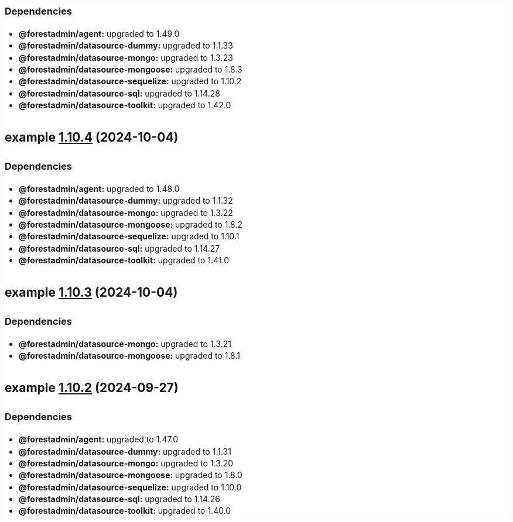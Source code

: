 



### Dependencies

* **@forestadmin/agent:** upgraded to 1.49.0
* **@forestadmin/datasource-dummy:** upgraded to 1.1.33
* **@forestadmin/datasource-mongo:** upgraded to 1.3.23
* **@forestadmin/datasource-mongoose:** upgraded to 1.8.3
* **@forestadmin/datasource-sequelize:** upgraded to 1.10.2
* **@forestadmin/datasource-sql:** upgraded to 1.14.28
* **@forestadmin/datasource-toolkit:** upgraded to 1.42.0

## example [1.10.4](https://github.com/ForestAdmin/agent-nodejs/compare/example@1.10.3...example@1.10.4) (2024-10-04)





### Dependencies

* **@forestadmin/agent:** upgraded to 1.48.0
* **@forestadmin/datasource-dummy:** upgraded to 1.1.32
* **@forestadmin/datasource-mongo:** upgraded to 1.3.22
* **@forestadmin/datasource-mongoose:** upgraded to 1.8.2
* **@forestadmin/datasource-sequelize:** upgraded to 1.10.1
* **@forestadmin/datasource-sql:** upgraded to 1.14.27
* **@forestadmin/datasource-toolkit:** upgraded to 1.41.0

## example [1.10.3](https://github.com/ForestAdmin/agent-nodejs/compare/example@1.10.2...example@1.10.3) (2024-10-04)





### Dependencies

* **@forestadmin/datasource-mongo:** upgraded to 1.3.21
* **@forestadmin/datasource-mongoose:** upgraded to 1.8.1

## example [1.10.2](https://github.com/ForestAdmin/agent-nodejs/compare/example@1.10.1...example@1.10.2) (2024-09-27)





### Dependencies

* **@forestadmin/agent:** upgraded to 1.47.0
* **@forestadmin/datasource-dummy:** upgraded to 1.1.31
* **@forestadmin/datasource-mongo:** upgraded to 1.3.20
* **@forestadmin/datasource-mongoose:** upgraded to 1.8.0
* **@forestadmin/datasource-sequelize:** upgraded to 1.10.0
* **@forestadmin/datasource-sql:** upgraded to 1.14.26
* **@forestadmin/datasource-toolkit:** upgraded to 1.40.0
